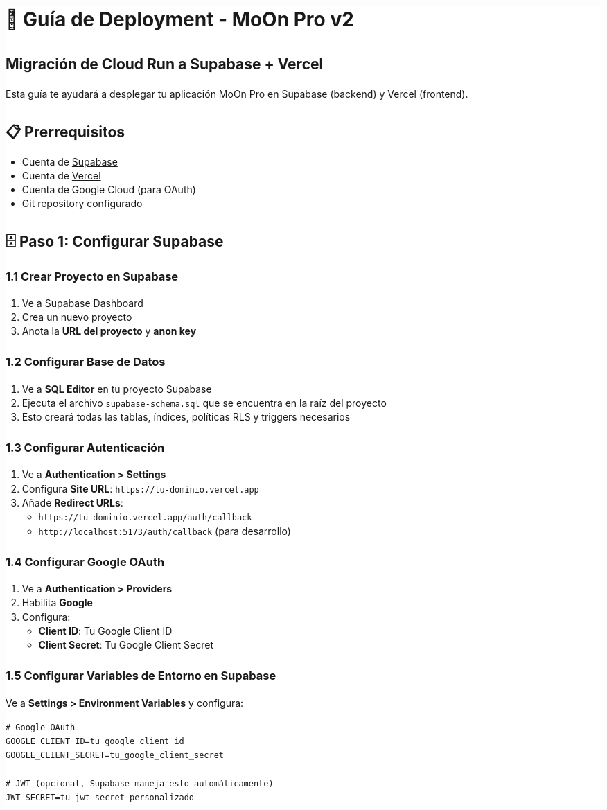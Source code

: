 # 🚀 Guía de Deployment - MoOn Pro v2

## Migración de Cloud Run a Supabase + Vercel

Esta guía te ayudará a desplegar tu aplicación MoOn Pro en Supabase (backend) y Vercel (frontend).

## 📋 Prerrequisitos

- Cuenta de [Supabase](https://supabase.com)
- Cuenta de [Vercel](https://vercel.com)
- Cuenta de Google Cloud (para OAuth)
- Git repository configurado

## 🗄️ Paso 1: Configurar Supabase

### 1.1 Crear Proyecto en Supabase

1. Ve a [Supabase Dashboard](https://app.supabase.com)
2. Crea un nuevo proyecto
3. Anota la **URL del proyecto** y **anon key**

### 1.2 Configurar Base de Datos

1. Ve a **SQL Editor** en tu proyecto Supabase
2. Ejecuta el archivo `supabase-schema.sql` que se encuentra en la raíz del proyecto
3. Esto creará todas las tablas, índices, políticas RLS y triggers necesarios

### 1.3 Configurar Autenticación

1. Ve a **Authentication > Settings**
2. Configura **Site URL**: `https://tu-dominio.vercel.app`
3. Añade **Redirect URLs**:
   - `https://tu-dominio.vercel.app/auth/callback`
   - `http://localhost:5173/auth/callback` (para desarrollo)

### 1.4 Configurar Google OAuth

1. Ve a **Authentication > Providers**
2. Habilita **Google**
3. Configura:
   - **Client ID**: Tu Google Client ID
   - **Client Secret**: Tu Google Client Secret

### 1.5 Configurar Variables de Entorno en Supabase

Ve a **Settings > Environment Variables** y configura:

```env
# Google OAuth
GOOGLE_CLIENT_ID=tu_google_client_id
GOOGLE_CLIENT_SECRET=tu_google_client_secret

# JWT (opcional, Supabase maneja esto automáticamente)
JWT_SECRET=tu_jwt_secret_personalizado
```
